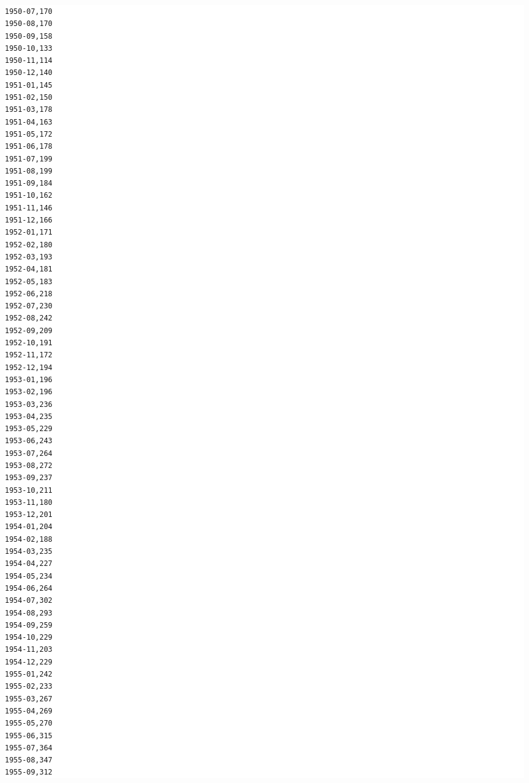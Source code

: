 ```
1950-07,170
1950-08,170
1950-09,158
1950-10,133
1950-11,114
1950-12,140
1951-01,145
1951-02,150
1951-03,178
1951-04,163
1951-05,172
1951-06,178
1951-07,199
1951-08,199
1951-09,184
1951-10,162
1951-11,146
1951-12,166
1952-01,171
1952-02,180
1952-03,193
1952-04,181
1952-05,183
1952-06,218
1952-07,230
1952-08,242
1952-09,209
1952-10,191
1952-11,172
1952-12,194
1953-01,196
1953-02,196
1953-03,236
1953-04,235
1953-05,229
1953-06,243
1953-07,264
1953-08,272
1953-09,237
1953-10,211
1953-11,180
1953-12,201
1954-01,204
1954-02,188
1954-03,235
1954-04,227
1954-05,234
1954-06,264
1954-07,302
1954-08,293
1954-09,259
1954-10,229
1954-11,203
1954-12,229
1955-01,242
1955-02,233
1955-03,267
1955-04,269
1955-05,270
1955-06,315
1955-07,364
1955-08,347
1955-09,312
```